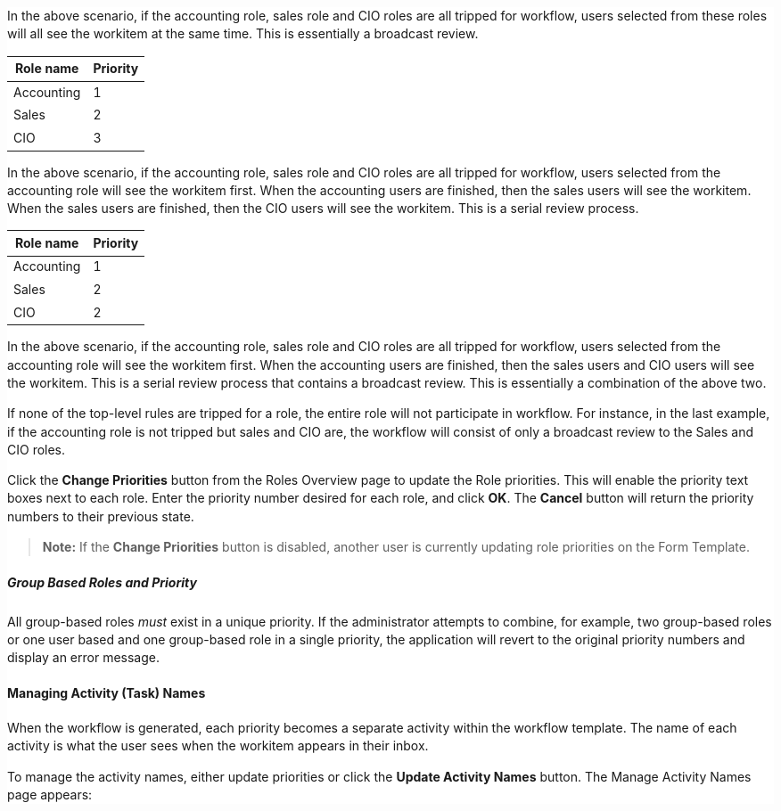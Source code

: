 In the above scenario, if the accounting role, sales role and CIO roles are all tripped for workflow, users selected from these roles will all see the workitem at the same time. This is essentially a broadcast review.

|Role name|Priority|
|---------|--------|
|Accounting|1|
|Sales|2|
|CIO|3|

In the above scenario, if the accounting role, sales role and CIO roles are all tripped for workflow, users selected from the accounting role will see the workitem first. When the accounting users are finished, then the sales users will see the workitem. When the sales users are finished, then the CIO users will see the workitem. This is a serial review process.

|Role name|Priority|
|---------|--------|
|Accounting|1|
|Sales|2|
|CIO|2|

In the above scenario, if the accounting role, sales role and CIO roles are all tripped for workflow, users selected from the accounting role will see the workitem first. When the accounting users are finished, then the sales users and CIO users will see the workitem. This is a serial review process that contains a broadcast review. This is essentially a combination of the above two.

If none of the top-level rules are tripped for a role, the entire role will not participate in workflow. For instance, in the last example, if the accounting role is not tripped but sales and CIO are, the workflow will consist of only a broadcast review to the Sales and CIO roles.

Click the **Change Priorities** button from the Roles Overview page to update the Role priorities. This will enable the priority text boxes next to each role. Enter the priority number desired for each role, and click **OK**. The **Cancel** button will return the priority numbers to their previous state.

>**Note:** If the **Change Priorities** button is disabled, another user is currently updating role priorities on the Form Template.

##### Group Based Roles and Priority

All group-based roles *must* exist in a unique priority. If the administrator attempts to combine, for example, two group-based roles or one user based and one group-based role in a single priority, the application will revert to the original priority numbers and display an error message.

#### Managing Activity (Task) Names

When the workflow is generated, each priority becomes a separate activity within the workflow template. The name of each activity is what the user sees when the workitem appears in their inbox.

To manage the activity names, either update priorities or click the **Update Activity Names** button. The Manage Activity Names page appears:
